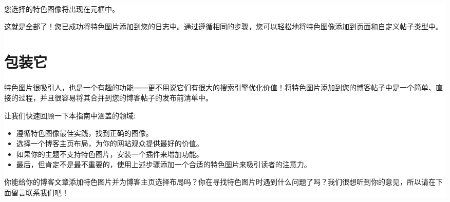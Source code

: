 您选择的特色图像将出现在元框中。

这就是全部了！您已成功将特色图片添加到您的日志中。通过遵循相同的步骤，您可以轻松地将特色图像添加到页面和自定义帖子类型中。

# 包装它

特色图片很吸引人，也是一个有趣的功能——更不用说它们有很大的搜索引擎优化价值！将特色图片添加到您的博客帖子中是一个简单、直接的过程，并且很容易将其合并到您的博客帖子的发布前清单中。

让我们快速回顾一下本指南中涵盖的领域:

*   遵循特色图像最佳实践，找到正确的图像。
*   选择一个博客主页布局，为你的网站观众提供最好的价值。
*   如果你的主题不支持特色图片，安装一个插件来增加功能。
*   最后，但肯定不是最不重要的，使用上述步骤添加一个合适的特色图片来吸引读者的注意力。

你能给你的博客文章添加特色图片并为博客主页选择布局吗？你在寻找特色图片时遇到什么问题了吗？我们很想听到你的意见，所以请在下面留言联系我们吧！